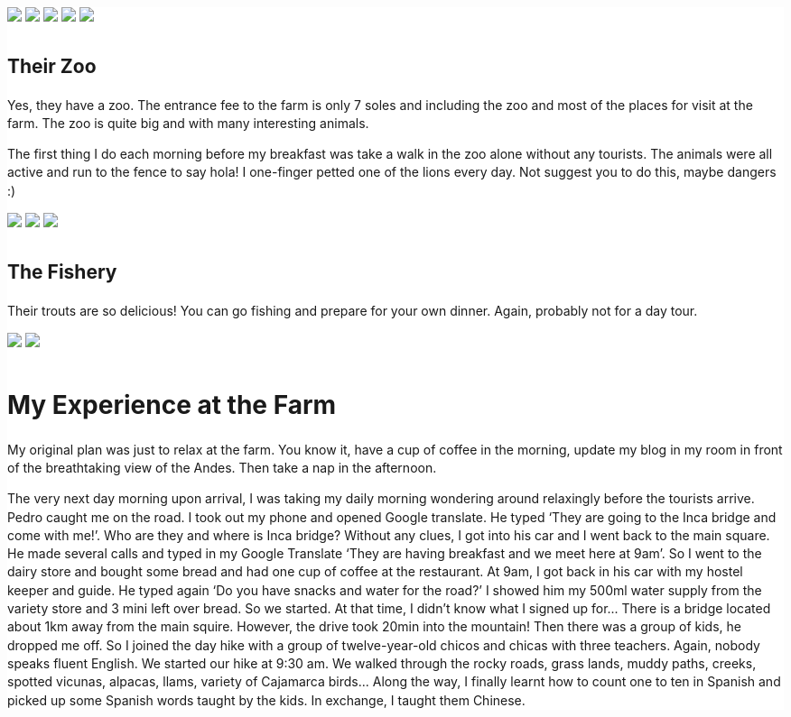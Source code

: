 <img src='https://drive.google.com/uc?export=download&id=1G1n5NerM2CZrNL5U1mthTriePV5XTLrT'/>

<img src='https://drive.google.com/uc?export=download&id=1eq2GjN6-WmY-S4OtPQPT5WHIfcDTG7Zc'/>

<img src='https://drive.google.com/uc?export=download&id=1OeYj-72q08VqG-9hZqz-SsTKiosBlAvT'/>

<img src='https://drive.google.com/uc?export=download&id=1qWs_2qMGGewkHFp1NtrxgC4KkX9W8xke'/>

<img src='https://drive.google.com/uc?export=download&id=1XOkfssZP7Eq8LZjM1YdNawm5UlCU7bQD'/>

## Their Zoo

Yes, they have a zoo. The entrance fee to the farm is only 7 soles and including the zoo and most of the places for visit at the farm. The zoo is quite big and with many interesting animals.

The first thing I do each morning before my breakfast was take a walk in the zoo alone without any tourists. The animals were all active and run to the fence to say hola! I one-finger petted one of the lions every day. Not suggest you to do this, maybe dangers :)

<img src='https://drive.google.com/uc?export=download&id=1sBZlL5r4aXyrwCHn14OxyUC6Fv6dXfdr'/>

<img src='https://drive.google.com/uc?export=download&id=1P-tz-cXkTrVy8iBs2wIeIbv1aDCxdGFd'/>

<img src='https://drive.google.com/uc?export=download&id=1CaMihcKCKclZyec21zygyVh5CyfoMXCe'/>

## The Fishery

Their trouts are so delicious! You can go fishing and prepare for your own dinner. Again, probably not for a day tour.

<img src='https://drive.google.com/uc?export=download&id=1DxYei0xL4BSq02XMos-DENh-oiQj0OdJ'/>

<img src='https://drive.google.com/uc?export=download&id=1gvKvtof_ISDbMJ-lD_81zC3HYC37uPDn'/>

# My Experience at the Farm

My original plan was just to relax at the farm. You know it, have a cup of coffee in the morning, update my blog in my room in front of the breathtaking view of the Andes. Then take a nap in the afternoon. 

The very next day  morning upon arrival, I was taking my daily morning wondering around relaxingly before the tourists arrive. Pedro caught me on the road. I took out my phone and opened Google translate. He typed ‘They are going to the Inca bridge and come with me!’. Who are they and where is Inca bridge? Without any clues, I got into his car and I went back to the main square. He made several calls and typed in my Google Translate ‘They are having breakfast and we meet here at 9am’. So I went to the dairy store and bought some bread and had one cup of coffee at the restaurant. At 9am, I got back in his car with my hostel keeper and guide. He typed again ‘Do you have snacks and water for the road?’ I showed him my 500ml water supply from the variety store and 3 mini left over bread. So we started. At that time, I didn’t know what I signed up for... There is a bridge located about 1km away from the main squire. However, the drive took 20min into the mountain! Then there was a group of kids, he dropped me off. So I joined the day hike with a group of twelve-year-old chicos and chicas with three teachers. Again, nobody speaks fluent English. We started our hike at 9:30 am. We walked through the rocky roads, grass lands, muddy paths, creeks, spotted vicunas, alpacas, llams, variety of Cajamarca birds... Along the way, I finally learnt how to count one to ten in Spanish and picked up some Spanish words taught by the kids. In exchange, I taught them Chinese.
